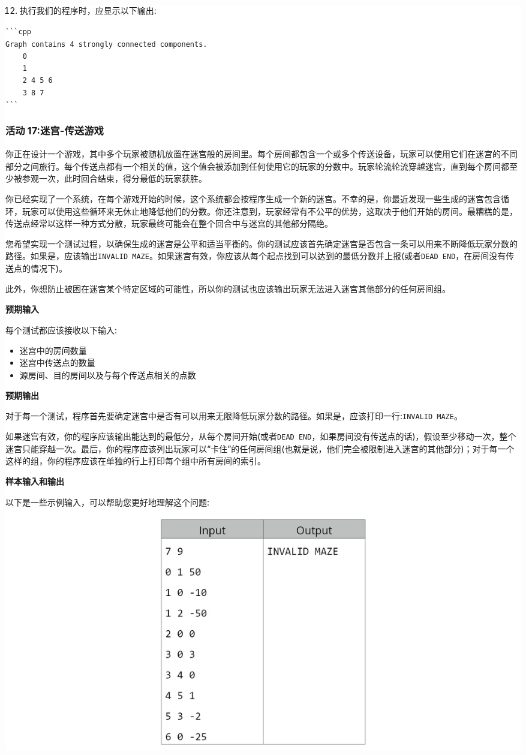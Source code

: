 12.  执行我们的程序时，应显示以下输出:

    ```cpp
    Graph contains 4 strongly connected components.
        0 
        1 
        2 4 5 6 
        3 8 7
    ```

### 活动 17:迷宫-传送游戏

你正在设计一个游戏，其中多个玩家被随机放置在迷宫般的房间里。每个房间都包含一个或多个传送设备，玩家可以使用它们在迷宫的不同部分之间旅行。每个传送点都有一个相关的值，这个值会被添加到任何使用它的玩家的分数中。玩家轮流轮流穿越迷宫，直到每个房间都至少被参观一次，此时回合结束，得分最低的玩家获胜。

你已经实现了一个系统，在每个游戏开始的时候，这个系统都会按程序生成一个新的迷宫。不幸的是，你最近发现一些生成的迷宫包含循环，玩家可以使用这些循环来无休止地降低他们的分数。你还注意到，玩家经常有不公平的优势，这取决于他们开始的房间。最糟糕的是，传送点经常以这样一种方式分散，玩家最终可能会在整个回合中与迷宫的其他部分隔绝。

您希望实现一个测试过程，以确保生成的迷宫是公平和适当平衡的。你的测试应该首先确定迷宫是否包含一条可以用来不断降低玩家分数的路径。如果是，应该输出`INVALID MAZE`。如果迷宫有效，你应该从每个起点找到可以达到的最低分数并上报(或者`DEAD END`，在房间没有传送点的情况下)。

此外，你想防止被困在迷宫某个特定区域的可能性，所以你的测试也应该输出玩家无法进入迷宫其他部分的任何房间组。

**预期输入**

每个测试都应该接收以下输入:

*   迷宫中的房间数量
*   迷宫中传送点的数量
*   源房间、目的房间以及与每个传送点相关的点数

**预期输出**

对于每一个测试，程序首先要确定迷宫中是否有可以用来无限降低玩家分数的路径。如果是，应该打印一行:`INVALID MAZE`。

如果迷宫有效，你的程序应该输出能达到的最低分，从每个房间开始(或者`DEAD END`，如果房间没有传送点的话)，假设至少移动一次，整个迷宫只能穿越一次。最后，你的程序应该列出玩家可以“卡住”的任何房间组(也就是说，他们完全被限制进入迷宫的其他部分)；对于每一个这样的组，你的程序应该在单独的行上打印每个组中所有房间的索引。

**样本输入和输出**

以下是一些示例输入，可以帮助您更好地理解这个问题:

![Figure 7.18: Test case 1 for Activity 17 ](img/C14498_07_18.jpg)
